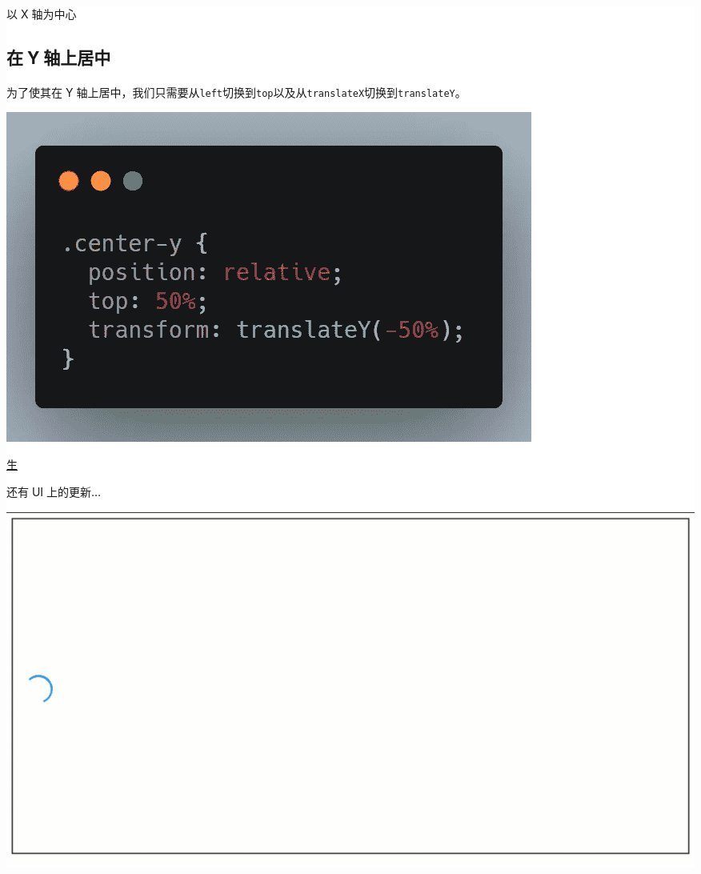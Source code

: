 以 X 轴为中心

## 在 Y 轴上居中

为了使其在 Y 轴上居中，我们只需要从`left`切换到`top`以及从`translateX`切换到`translateY`。

![](img/480a9deb505243780f02212d0311b234.png)

[生](https://carbon.now.sh/?bg=rgba%28171%2C+184%2C+195%2C+1%29&t=seti&wt=none&l=css&ds=true&dsyoff=20px&dsblur=68px&wc=true&wa=false&pv=21px&ph=18px&ln=false&fl=1&fm=Hack&fs=14px&lh=133%25&si=false&es=2x&wm=false&code=.center-y%2520%257B%250A%2520%2520position%253A%2520relative%253B%250A%2520%2520top%253A%252050%2525%253B%250A%2520%2520transform%253A%2520translateY%28-50%2525%29%253B%250A%257D)

还有 UI 上的更新…

![](img/3d928d6d3f690f67fd51480e01f6f0f5.png)
